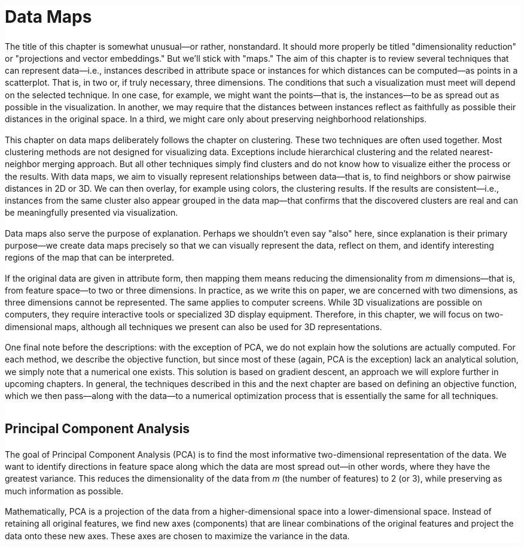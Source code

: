 # Data Maps

The title of this chapter is somewhat unusual—or rather, nonstandard. It should more properly be titled "dimensionality reduction" or "projections and vector embeddings." But we’ll stick with "maps." The aim of this chapter is to review several techniques that can represent data—i.e., instances described in attribute space or instances for which distances can be computed—as points in a scatterplot. That is, in two or, if truly necessary, three dimensions. The conditions that such a visualization must meet will depend on the selected technique. In one case, for example, we might want the points—that is, the instances—to be as spread out as possible in the visualization. In another, we may require that the distances between instances reflect as faithfully as possible their distances in the original space. In a third, we might care only about preserving neighborhood relationships.

This chapter on data maps deliberately follows the chapter on clustering. These two techniques are often used together. Most clustering methods are not designed for visualizing data. Exceptions include hierarchical clustering and the related nearest-neighbor merging approach. But all other techniques simply find clusters and do not know how to visualize either the process or the results. With data maps, we aim to visually represent relationships between data—that is, to find neighbors or show pairwise distances in 2D or 3D. We can then overlay, for example using colors, the clustering results. If the results are consistent—i.e., instances from the same cluster also appear grouped in the data map—that confirms that the discovered clusters are real and can be meaningfully presented via visualization.

Data maps also serve the purpose of explanation. Perhaps we shouldn’t even say "also" here, since explanation is their primary purpose—we create data maps precisely so that we can visually represent the data, reflect on them, and identify interesting regions of the map that can be interpreted.

If the original data are given in attribute form, then mapping them means reducing the dimensionality from $m$ dimensions—that is, from feature space—to two or three dimensions. In practice, as we write this on paper, we are concerned with two dimensions, as three dimensions cannot be represented. The same applies to computer screens. While 3D visualizations are possible on computers, they require interactive tools or specialized 3D display equipment. Therefore, in this chapter, we will focus on two-dimensional maps, although all techniques we present can also be used for 3D representations.

One final note before the descriptions: with the exception of PCA, we do not explain how the solutions are actually computed. For each method, we describe the objective function, but since most of these (again, PCA is the exception) lack an analytical solution, we simply note that a numerical one exists. This solution is based on gradient descent, an approach we will explore further in upcoming chapters. In general, the techniques described in this and the next chapter are based on defining an objective function, which we then pass—along with the data—to a numerical optimization process that is essentially the same for all techniques.

## Principal Component Analysis

The goal of Principal Component Analysis (PCA) is to find the most informative two-dimensional representation of the data. We want to identify directions in feature space along which the data are most spread out—in other words, where they have the greatest variance. This reduces the dimensionality of the data from $m$ (the number of features) to 2 (or 3), while preserving as much information as possible.

Mathematically, PCA is a projection of the data from a higher-dimensional space into a lower-dimensional space. Instead of retaining all original features, we find new axes (components) that are linear combinations of the original features and project the data onto these new axes. These axes are chosen to maximize the variance in the data.
